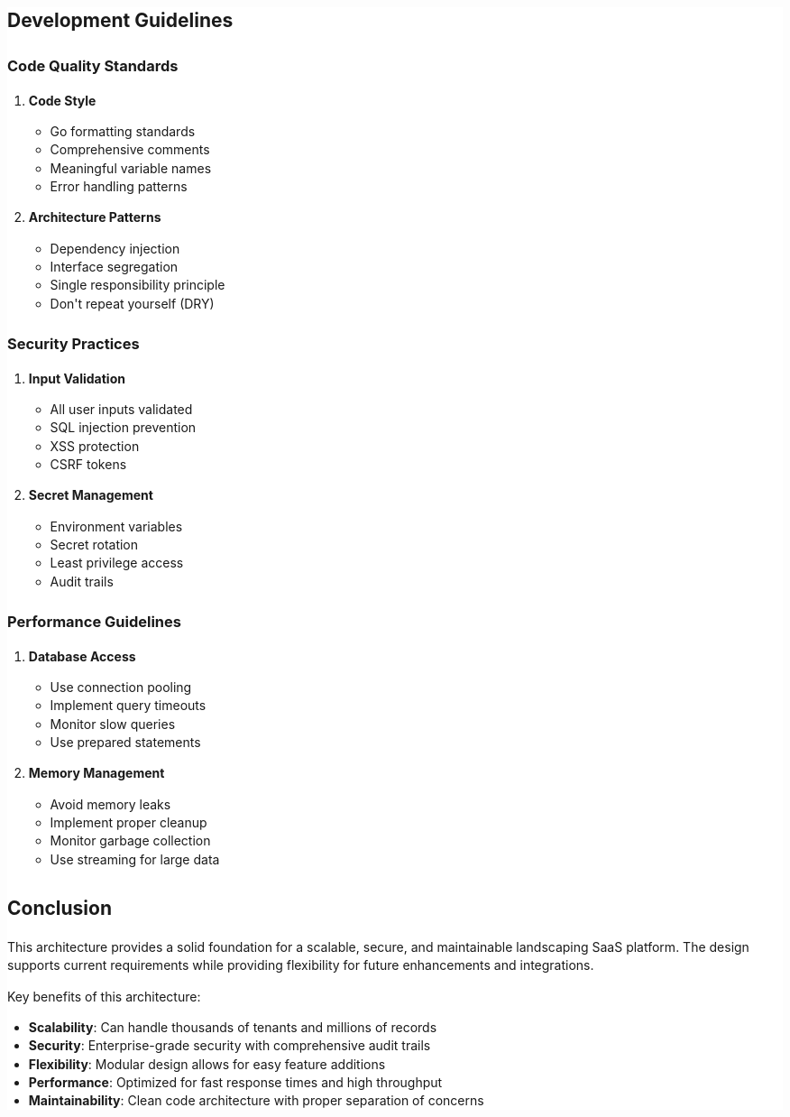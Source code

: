 ## Development Guidelines

### Code Quality Standards

1. **Code Style**
   - Go formatting standards
   - Comprehensive comments
   - Meaningful variable names
   - Error handling patterns

2. **Architecture Patterns**
   - Dependency injection
   - Interface segregation
   - Single responsibility principle
   - Don't repeat yourself (DRY)

### Security Practices

1. **Input Validation**
   - All user inputs validated
   - SQL injection prevention
   - XSS protection
   - CSRF tokens

2. **Secret Management**
   - Environment variables
   - Secret rotation
   - Least privilege access
   - Audit trails

### Performance Guidelines

1. **Database Access**
   - Use connection pooling
   - Implement query timeouts
   - Monitor slow queries
   - Use prepared statements

2. **Memory Management**
   - Avoid memory leaks
   - Implement proper cleanup
   - Monitor garbage collection
   - Use streaming for large data

## Conclusion

This architecture provides a solid foundation for a scalable, secure, and maintainable landscaping SaaS platform. The design supports current requirements while providing flexibility for future enhancements and integrations.

Key benefits of this architecture:
- **Scalability**: Can handle thousands of tenants and millions of records
- **Security**: Enterprise-grade security with comprehensive audit trails
- **Flexibility**: Modular design allows for easy feature additions
- **Performance**: Optimized for fast response times and high throughput
- **Maintainability**: Clean code architecture with proper separation of concerns

